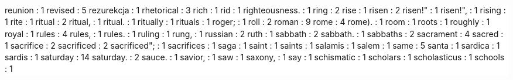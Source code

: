 reunion : 1
revised : 5
rezurekcja : 1
rhetorical : 3
rich : 1
rid : 1
righteousness. : 1
ring : 2
rise : 1
risen : 2
risen!" : 1
risen!", : 1
rising : 1
rite : 1
ritual : 2
ritual, : 1
ritual. : 1
ritually : 1
rituals : 1
roger; : 1
roll : 2
roman : 9
rome : 4
rome). : 1
room : 1
roots : 1
roughly : 1
royal : 1
rules : 4
rules, : 1
rules. : 1
ruling : 1
rung, : 1
russian : 2
ruth : 1
sabbath : 2
sabbath. : 1
sabbaths : 2
sacrament : 4
sacred : 1
sacrifice : 2
sacrificed : 2
sacrificed"; : 1
sacrifices : 1
saga : 1
saint : 1
saints : 1
salamis : 1
salem : 1
same : 5
santa : 1
sardica : 1
sardis : 1
saturday : 14
saturday. : 2
sauce. : 1
savior, : 1
saw : 1
saxony, : 1
say : 1
schismatic : 1
scholars : 1
scholasticus : 1
schools : 1